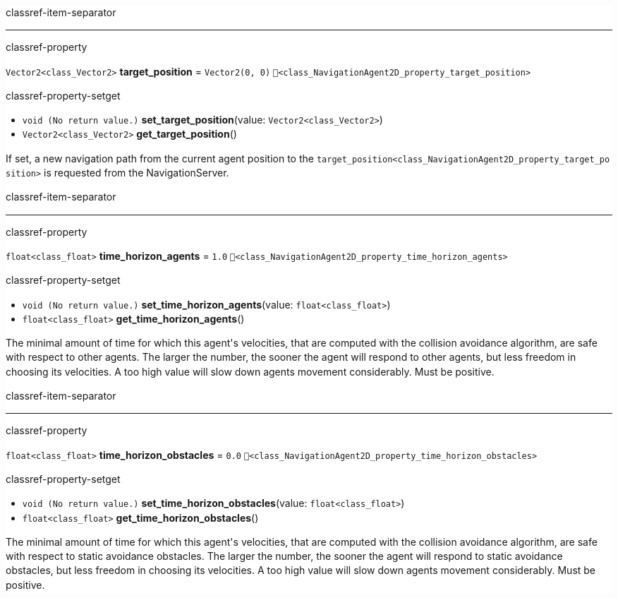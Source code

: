 classref-item-separator

------------------------------------------------------------------------

classref-property

`Vector2<class_Vector2>` **target\_position** = `Vector2(0, 0)`
`🔗<class_NavigationAgent2D_property_target_position>`

classref-property-setget

-   `void (No return value.)` **set\_target\_position**(value:
    `Vector2<class_Vector2>`)
-   `Vector2<class_Vector2>` **get\_target\_position**()

If set, a new navigation path from the current agent position to the
`target_position<class_NavigationAgent2D_property_target_position>` is
requested from the NavigationServer.

classref-item-separator

------------------------------------------------------------------------

classref-property

`float<class_float>` **time\_horizon\_agents** = `1.0`
`🔗<class_NavigationAgent2D_property_time_horizon_agents>`

classref-property-setget

-   `void (No return value.)` **set\_time\_horizon\_agents**(value:
    `float<class_float>`)
-   `float<class_float>` **get\_time\_horizon\_agents**()

The minimal amount of time for which this agent's velocities, that are
computed with the collision avoidance algorithm, are safe with respect
to other agents. The larger the number, the sooner the agent will
respond to other agents, but less freedom in choosing its velocities. A
too high value will slow down agents movement considerably. Must be
positive.

classref-item-separator

------------------------------------------------------------------------

classref-property

`float<class_float>` **time\_horizon\_obstacles** = `0.0`
`🔗<class_NavigationAgent2D_property_time_horizon_obstacles>`

classref-property-setget

-   `void (No return value.)` **set\_time\_horizon\_obstacles**(value:
    `float<class_float>`)
-   `float<class_float>` **get\_time\_horizon\_obstacles**()

The minimal amount of time for which this agent's velocities, that are
computed with the collision avoidance algorithm, are safe with respect
to static avoidance obstacles. The larger the number, the sooner the
agent will respond to static avoidance obstacles, but less freedom in
choosing its velocities. A too high value will slow down agents movement
considerably. Must be positive.
